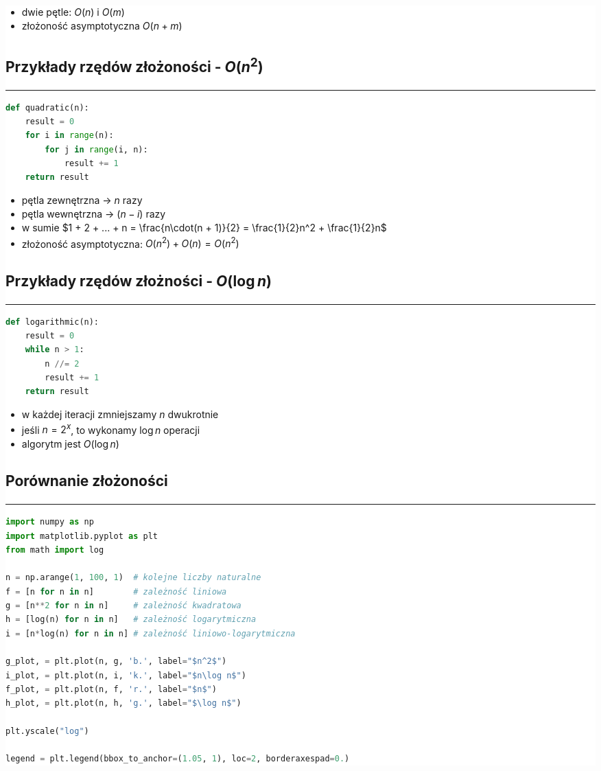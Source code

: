 * dwie pętle: $O(n)$ i $O(m)$
* złożoność asymptotyczna $O(n+m)$

## Przykłady rzędów złożoności - $O(n^2)$

---


```python
def quadratic(n):
    result = 0
    for i in range(n):
        for j in range(i, n):
            result += 1
    return result
```

* pętla zewnętrzna -> $n$ razy
* pętla wewnętrzna -> $(n-i)$ razy
* w sumie $1 + 2 + ... + n = \frac{n\cdot(n + 1)}{2} = \frac{1}{2}n^2 + \frac{1}{2}n$
* złożoność asymptotyczna: $O(n^2) + O(n) = O(n^2)$

## Przykłady rzędów złożności - $O(\log n)$

---


```python
def logarithmic(n):
    result = 0
    while n > 1:
        n //= 2
        result += 1
    return result
```

* w każdej iteracji zmniejszamy $n$ dwukrotnie
* jeśli $n = 2^x$, to wykonamy $\log n$ operacji
* algorytm jest $O(\log n)$

## Porównanie złożoności

---


```python
import numpy as np
import matplotlib.pyplot as plt
from math import log

n = np.arange(1, 100, 1)  # kolejne liczby naturalne
f = [n for n in n]        # zależność liniowa
g = [n**2 for n in n]     # zależność kwadratowa
h = [log(n) for n in n]   # zależność logarytmiczna
i = [n*log(n) for n in n] # zależność liniowo-logarytmiczna

g_plot, = plt.plot(n, g, 'b.', label="$n^2$")
i_plot, = plt.plot(n, i, 'k.', label="$n\log n$")
f_plot, = plt.plot(n, f, 'r.', label="$n$")
h_plot, = plt.plot(n, h, 'g.', label="$\log n$")

plt.yscale("log")

legend = plt.legend(bbox_to_anchor=(1.05, 1), loc=2, borderaxespad=0.)
```
